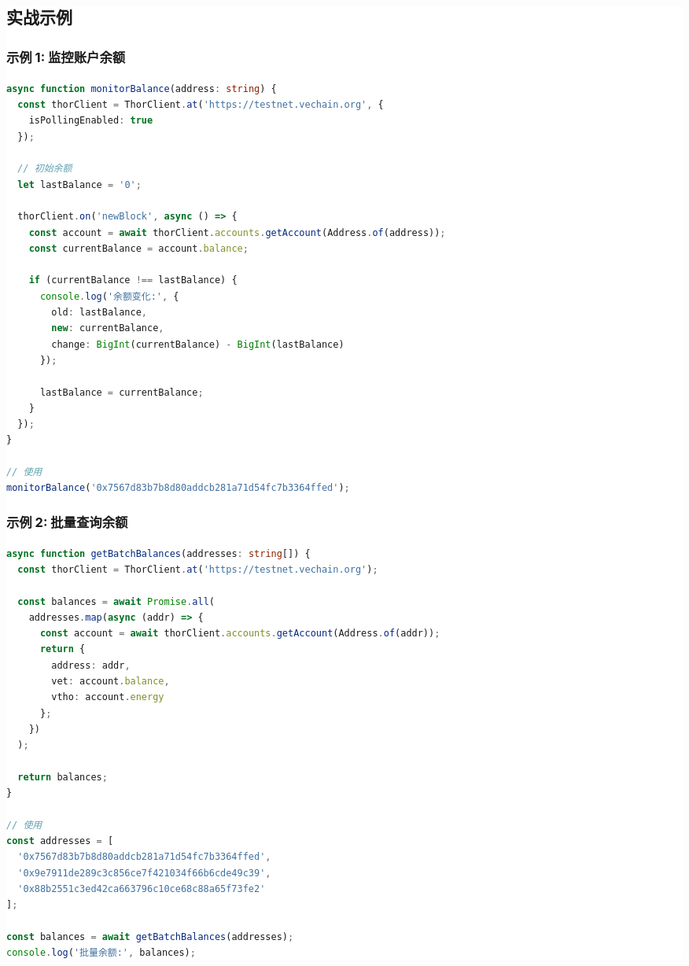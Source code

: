 ## 实战示例

### 示例 1: 监控账户余额

```ts
async function monitorBalance(address: string) {
  const thorClient = ThorClient.at('https://testnet.vechain.org', {
    isPollingEnabled: true
  });

  // 初始余额
  let lastBalance = '0';

  thorClient.on('newBlock', async () => {
    const account = await thorClient.accounts.getAccount(Address.of(address));
    const currentBalance = account.balance;

    if (currentBalance !== lastBalance) {
      console.log('余额变化:', {
        old: lastBalance,
        new: currentBalance,
        change: BigInt(currentBalance) - BigInt(lastBalance)
      });

      lastBalance = currentBalance;
    }
  });
}

// 使用
monitorBalance('0x7567d83b7b8d80addcb281a71d54fc7b3364ffed');
```

### 示例 2: 批量查询余额

```ts
async function getBatchBalances(addresses: string[]) {
  const thorClient = ThorClient.at('https://testnet.vechain.org');

  const balances = await Promise.all(
    addresses.map(async (addr) => {
      const account = await thorClient.accounts.getAccount(Address.of(addr));
      return {
        address: addr,
        vet: account.balance,
        vtho: account.energy
      };
    })
  );

  return balances;
}

// 使用
const addresses = [
  '0x7567d83b7b8d80addcb281a71d54fc7b3364ffed',
  '0x9e7911de289c3c856ce7f421034f66b6cde49c39',
  '0x88b2551c3ed42ca663796c10ce68c88a65f73fe2'
];

const balances = await getBatchBalances(addresses);
console.log('批量余额:', balances);
```
